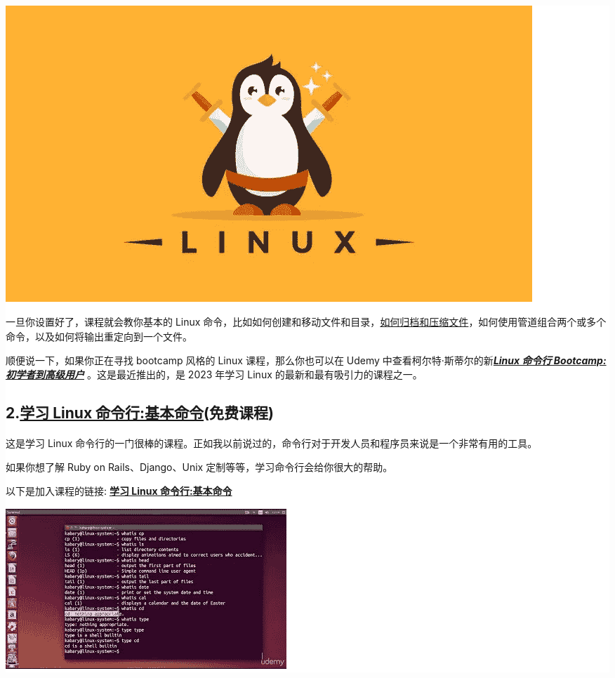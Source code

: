 [![](img/9c96ef6fa48f1a6a44e1048acfb42bbf.png)](https://click.linksynergy.com/deeplink?id=JVFxdTr9V80&mid=39197&murl=https%3A%2F%2Fwww.udemy.com%2Fcourse%2Flinux-mastery%2F)

一旦你设置好了，课程就会教你基本的 Linux 命令，比如如何创建和移动文件和目录，[如何归档和压缩文件](https://javarevisited.blogspot.com/2011/11/tar-command-in-unix-linux-example.html#axzz5bctN8K28)，如何使用管道组合两个或多个命令，以及如何将输出重定向到一个文件。

顺便说一下，如果你正在寻找 bootcamp 风格的 Linux 课程，那么你也可以在 Udemy 中查看柯尔特·斯蒂尔的新[***Linux 命令行 Bootcamp:初学者到高级用户***](https://click.linksynergy.com/deeplink?id=JVFxdTr9V80&mid=39197&murl=https%3A%2F%2Fwww.udemy.com%2Fcourse%2Fthe-linux-command-line-bootcamp%2F) 。这是最近推出的，是 2023 年学习 Linux 的最新和最有吸引力的课程之一。

## 2.[学习 Linux 命令行:基本命令](https://click.linksynergy.com/fs-bin/click?id=JVFxdTr9V80&subid=0&offerid=562016.1&type=10&tmpid=14538&RD_PARM1=https%3A%2F%2Fwww.udemy.com%2Fcommand-line%2F)(免费课程)

这是学习 Linux 命令行的一门很棒的课程。正如我以前说过的，命令行对于开发人员和程序员来说是一个非常有用的工具。

如果你想了解 Ruby on Rails、Django、Unix 定制等等，学习命令行会给你很大的帮助。

以下是加入课程的链接: [**学习 Linux 命令行:基本命令**](https://click.linksynergy.com/fs-bin/click?id=JVFxdTr9V80&subid=0&offerid=562016.1&type=10&tmpid=14538&RD_PARM1=https%3A%2F%2Fwww.udemy.com%2Fcommand-line%2F)

[![](img/a394f970ace844e930df805379921559.png)](https://click.linksynergy.com/fs-bin/click?id=JVFxdTr9V80&subid=0&offerid=562016.1&type=10&tmpid=14538&RD_PARM1=https%3A%2F%2Fwww.udemy.com%2Fcommand-line%2F)
